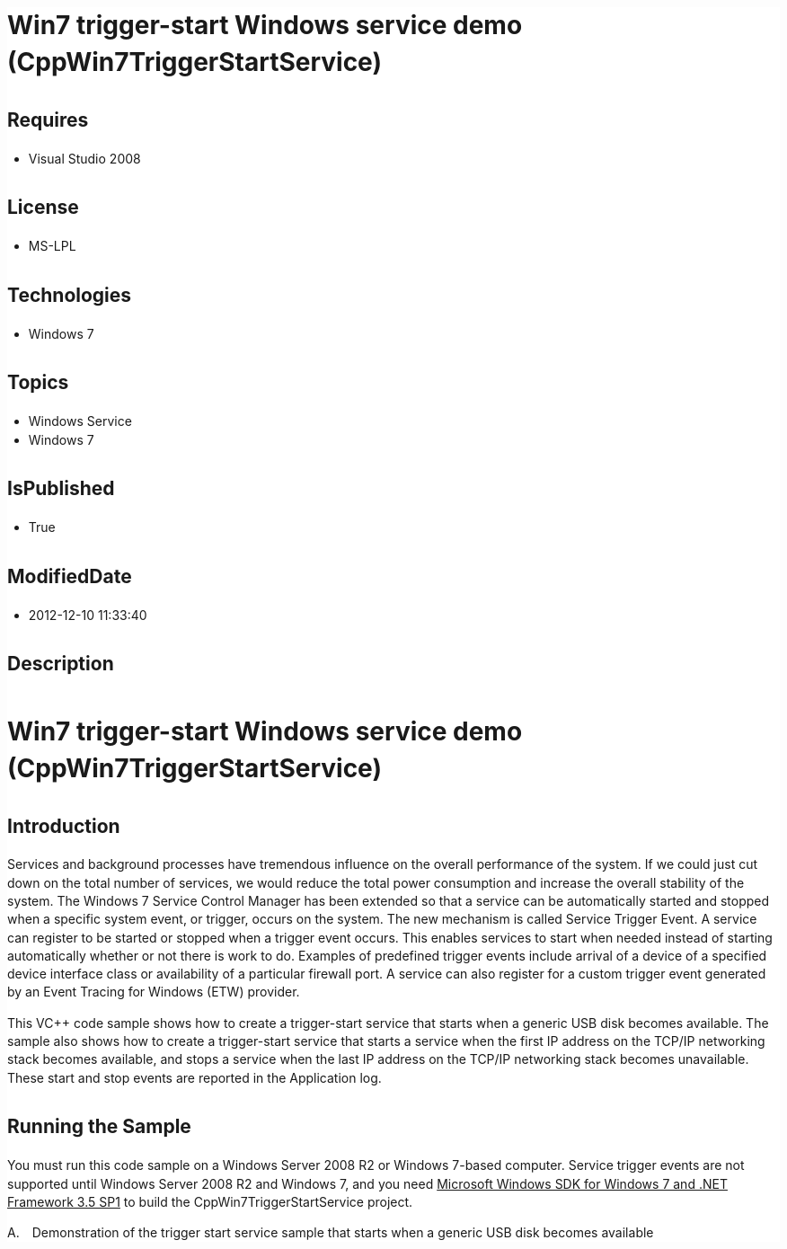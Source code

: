 # Win7 trigger-start Windows service demo (CppWin7TriggerStartService)
## Requires
* Visual Studio 2008
## License
* MS-LPL
## Technologies
* Windows 7
## Topics
* Windows Service
* Windows 7
## IsPublished
* True
## ModifiedDate
* 2012-12-10 11:33:40
## Description

<h1>Win7 trigger-start Windows service demo (C<span style="">pp</span>Win7TriggerStartService)</h1>
<h2>Introduction</h2>
<p class="MsoNormal">Services and background processes have tremendous influence on the overall performance of the system. If we could just cut down on the total number of services, we would reduce the total power consumption and increase the overall stability
 of the system. The Windows 7 Service Control Manager has been extended so that a service can be automatically started and stopped when a specific system event, or trigger, occurs on the system. The new mechanism is called Service Trigger Event. A service can
 register to be started or stopped when a trigger event occurs. This enables services to start when needed instead of starting automatically whether or not there is work to do. Examples of predefined trigger events include arrival of a device of a specified
 device interface class or availability of a particular firewall port. A service can also register for a custom trigger event generated by an Event Tracing for Windows (ETW) provider.<span style="">
</span></p>
<p class="MsoNormal">This <span style="">VC&#43;&#43;</span> code sample shows how to create a trigger-start service that starts when a generic USB disk becomes available. The sample also shows how to create a trigger-start service that starts a service when the
 first IP address on the TCP/IP networking stack becomes available, and stops a service when the last IP address on the TCP/IP networking stack becomes unavailable. These start and stop events are reported in the Application log.<span style="">
</span></p>
<h2>Running the Sample<span style=""> </span></h2>
<p class="MsoNormal"><span style=""></span></p>
<p class="MsoNormal"><span style="">You must run this code sample on a Windows Server 2008 R2 or Windows 7-based computer. Service trigger events are not supported until Windows Server 2008 R2 and Windows 7, and you need
<a href="http://www.microsoft.com/downloads/details.aspx?FamilyID=c17ba869-9671-4330-a63e-1fd44e0e2505&displaylang=en">
Microsoft Windows SDK for Windows 7 and .NET Framework 3.5 SP1</a> to build the CppWin7TriggerStartService project.
</span></p>
<p class="MsoNormal"><span style=""></span></p>
<p class="MsoListParagraphCxSpFirst" style=""><span style=""><span style="">A.<span style="font:7.0pt &quot;Times New Roman&quot;">&nbsp;&nbsp;&nbsp;&nbsp;&nbsp;
</span></span></span><span style="">Demonstration of the trigger start service sample that starts when a generic USB disk becomes available
</span></p>